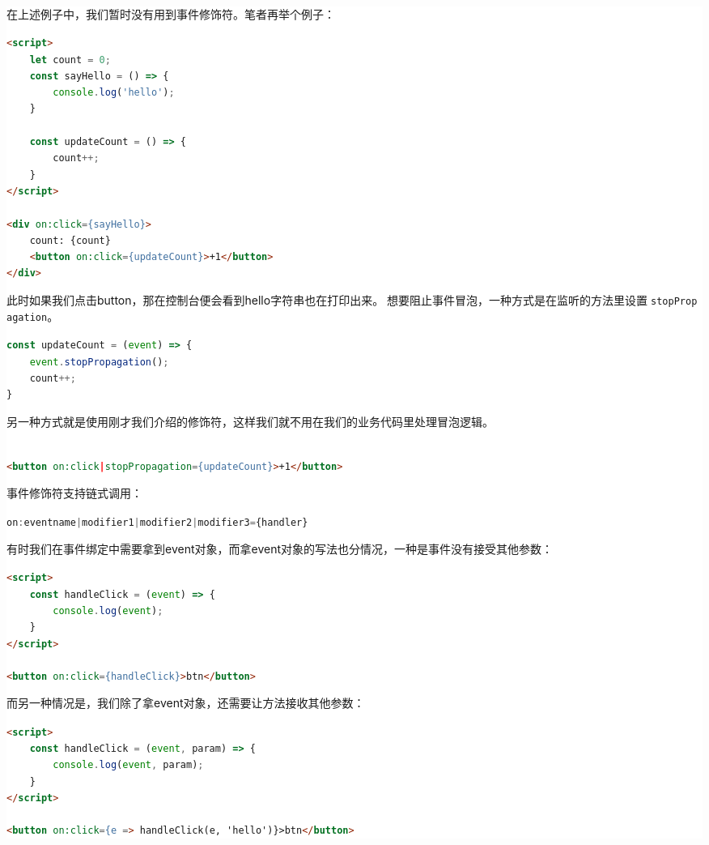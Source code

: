在上述例子中，我们暂时没有用到事件修饰符。笔者再举个例子：
```html
<script>
	let count = 0;
	const sayHello = () => {
		console.log('hello');
	}

	const updateCount = () => {
		count++;
	}
</script>

<div on:click={sayHello}>
	count: {count}
	<button on:click={updateCount}>+1</button>
</div>
```

此时如果我们点击button，那在控制台便会看到hello字符串也在打印出来。
想要阻止事件冒泡，一种方式是在监听的方法里设置 `stopPropagation`。
```javascript
const updateCount = (event) => {
	event.stopPropagation();
	count++;
}
```

另一种方式就是使用刚才我们介绍的修饰符，这样我们就不用在我们的业务代码里处理冒泡逻辑。

```html

<button on:click|stopPropagation={updateCount}>+1</button>

```

事件修饰符支持链式调用：
```javascript
on:eventname|modifier1|modifier2|modifier3={handler}
```

  
有时我们在事件绑定中需要拿到event对象，而拿event对象的写法也分情况，一种是事件没有接受其他参数：
```html
<script>
	const handleClick = (event) => {
		console.log(event);
	}
</script>

<button on:click={handleClick}>btn</button>
```

而另一种情况是，我们除了拿event对象，还需要让方法接收其他参数：
```html
<script>
	const handleClick = (event, param) => {
		console.log(event, param);
	}
</script>

<button on:click={e => handleClick(e, 'hello')}>btn</button>
```
